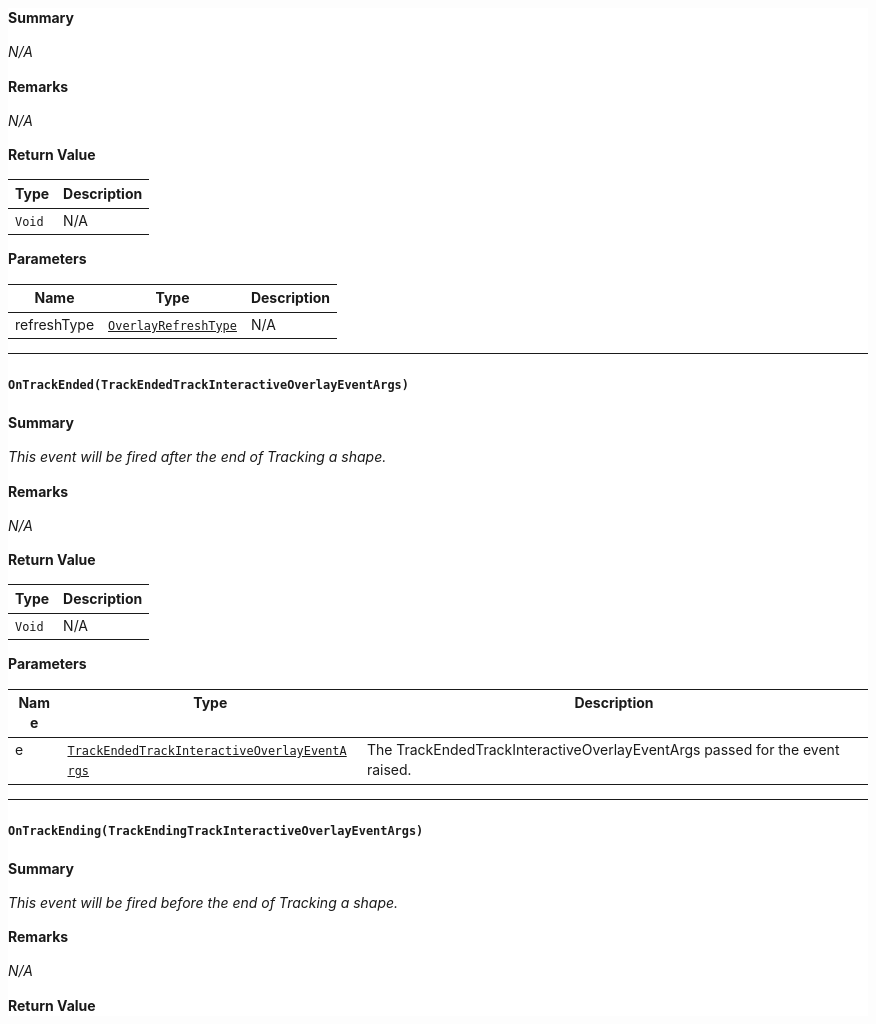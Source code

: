 **Summary**

   *N/A*

**Remarks**

   *N/A*

**Return Value**

|Type|Description|
|---|---|
|`Void`|N/A|

**Parameters**

|Name|Type|Description|
|---|---|---|
|refreshType|[`OverlayRefreshType`](ThinkGeo.UI.Wpf.OverlayRefreshType.md)|N/A|

---
#### `OnTrackEnded(TrackEndedTrackInteractiveOverlayEventArgs)`

**Summary**

   *This event will be fired after the end of Tracking a shape.*

**Remarks**

   *N/A*

**Return Value**

|Type|Description|
|---|---|
|`Void`|N/A|

**Parameters**

|Name|Type|Description|
|---|---|---|
|e|[`TrackEndedTrackInteractiveOverlayEventArgs`](ThinkGeo.UI.Wpf.TrackEndedTrackInteractiveOverlayEventArgs.md)|The TrackEndedTrackInteractiveOverlayEventArgs passed for the event raised.|

---
#### `OnTrackEnding(TrackEndingTrackInteractiveOverlayEventArgs)`

**Summary**

   *This event will be fired before the end of Tracking a shape.*

**Remarks**

   *N/A*

**Return Value**
